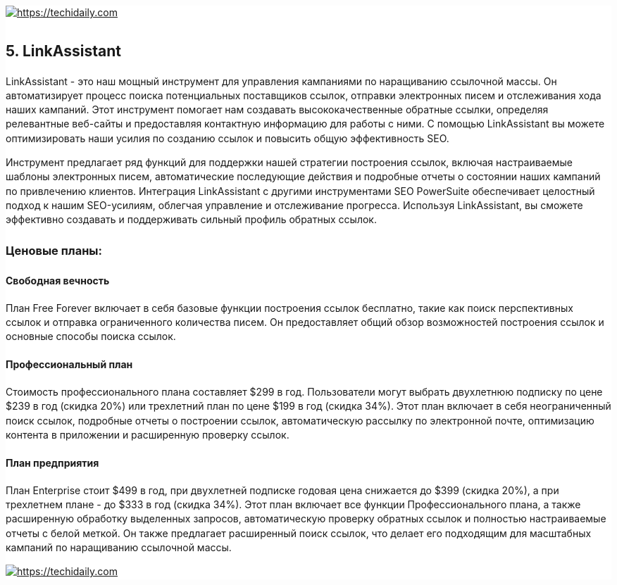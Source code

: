 <a href="https://unicoeye.pxf.io/c/5597632/2134249/18498" target="_top" id="2134249">
  <img src="//a.impactradius-go.com/display-ad/18498-2134249" border="0" alt="https://techidaily.com" width="728" height="90"/>
</a>
<img height="0" width="0" src="https://unicoeye.pxf.io/i/5597632/2134249/18498" style="position:absolute;visibility:hidden;" border="0" />


## 5\. LinkAssistant

LinkAssistant - это наш мощный инструмент для управления кампаниями по наращиванию ссылочной массы. Он автоматизирует процесс поиска потенциальных поставщиков ссылок, отправки электронных писем и отслеживания хода наших кампаний. Этот инструмент помогает нам создавать высококачественные обратные ссылки, определяя релевантные веб-сайты и предоставляя контактную информацию для работы с ними. С помощью LinkAssistant вы можете оптимизировать наши усилия по созданию ссылок и повысить общую эффективность SEO.

Инструмент предлагает ряд функций для поддержки нашей стратегии построения ссылок, включая настраиваемые шаблоны электронных писем, автоматические последующие действия и подробные отчеты о состоянии наших кампаний по привлечению клиентов. Интеграция LinkAssistant с другими инструментами SEO PowerSuite обеспечивает целостный подход к нашим SEO-усилиям, облегчая управление и отслеживание прогресса. Используя LinkAssistant, вы сможете эффективно создавать и поддерживать сильный профиль обратных ссылок.

### Ценовые планы:

#### Свободная вечность

План Free Forever включает в себя базовые функции построения ссылок бесплатно, такие как поиск перспективных ссылок и отправка ограниченного количества писем. Он предоставляет общий обзор возможностей построения ссылок и основные способы поиска ссылок.

#### Профессиональный план

Стоимость профессионального плана составляет $299 в год. Пользователи могут выбрать двухлетнюю подписку по цене $239 в год (скидка 20%) или трехлетний план по цене $199 в год (скидка 34%). Этот план включает в себя неограниченный поиск ссылок, подробные отчеты о построении ссылок, автоматическую рассылку по электронной почте, оптимизацию контента в приложении и расширенную проверку ссылок.

#### План предприятия

План Enterprise стоит $499 в год, при двухлетней подписке годовая цена снижается до $399 (скидка 20%), а при трехлетнем плане - до $333 в год (скидка 34%). Этот план включает все функции Профессионального плана, а также расширенную обработку выделенных запросов, автоматическую проверку обратных ссылок и полностью настраиваемые отчеты с белой меткой. Он также предлагает расширенный поиск ссылок, что делает его подходящим для масштабных кампаний по наращиванию ссылочной массы.


<a href="https://appsumo.8odi.net/c/5597632/2144297/7443" target="_top" id="2144297">
  <img src="//a.impactradius-go.com/display-ad/7443-2144297" border="0" alt="https://techidaily.com" width="600" height="90"/>
</a>
<img height="0" width="0" src="https://appsumo.8odi.net/i/5597632/2144297/7443" style="position:absolute;visibility:hidden;" border="0" />

